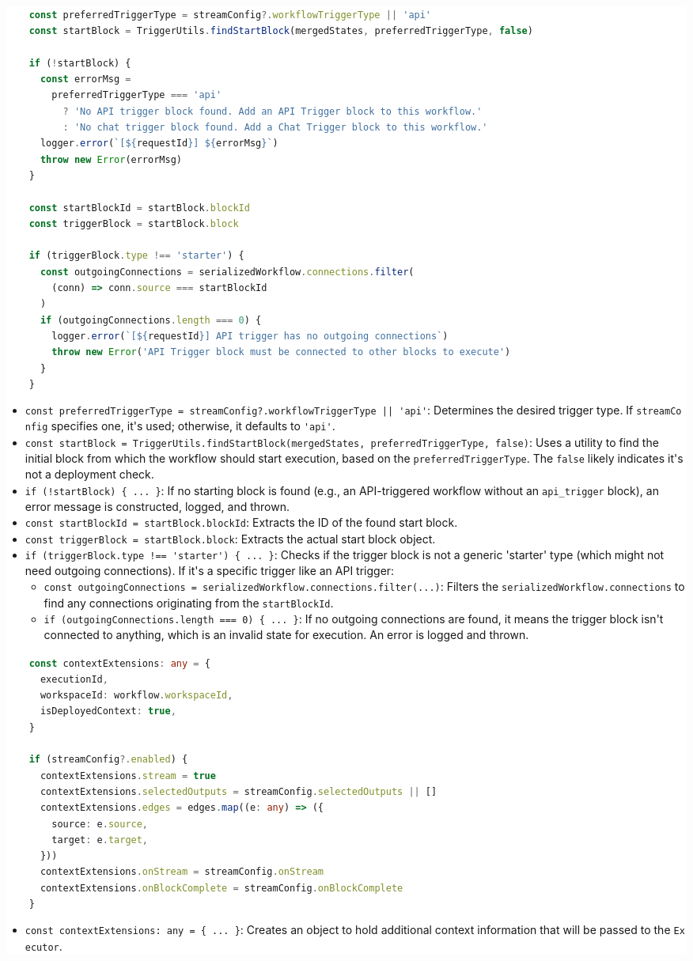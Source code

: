 ```typescript
    const preferredTriggerType = streamConfig?.workflowTriggerType || 'api'
    const startBlock = TriggerUtils.findStartBlock(mergedStates, preferredTriggerType, false)

    if (!startBlock) {
      const errorMsg =
        preferredTriggerType === 'api'
          ? 'No API trigger block found. Add an API Trigger block to this workflow.'
          : 'No chat trigger block found. Add a Chat Trigger block to this workflow.'
      logger.error(`[${requestId}] ${errorMsg}`)
      throw new Error(errorMsg)
    }

    const startBlockId = startBlock.blockId
    const triggerBlock = startBlock.block

    if (triggerBlock.type !== 'starter') {
      const outgoingConnections = serializedWorkflow.connections.filter(
        (conn) => conn.source === startBlockId
      )
      if (outgoingConnections.length === 0) {
        logger.error(`[${requestId}] API trigger has no outgoing connections`)
        throw new Error('API Trigger block must be connected to other blocks to execute')
      }
    }
```
*   `const preferredTriggerType = streamConfig?.workflowTriggerType || 'api'`: Determines the desired trigger type. If `streamConfig` specifies one, it's used; otherwise, it defaults to `'api'`.
*   `const startBlock = TriggerUtils.findStartBlock(mergedStates, preferredTriggerType, false)`: Uses a utility to find the initial block from which the workflow should start execution, based on the `preferredTriggerType`. The `false` likely indicates it's not a deployment check.
*   `if (!startBlock) { ... }`: If no starting block is found (e.g., an API-triggered workflow without an `api_trigger` block), an error message is constructed, logged, and thrown.
*   `const startBlockId = startBlock.blockId`: Extracts the ID of the found start block.
*   `const triggerBlock = startBlock.block`: Extracts the actual start block object.
*   `if (triggerBlock.type !== 'starter') { ... }`: Checks if the trigger block is not a generic 'starter' type (which might not need outgoing connections). If it's a specific trigger like an API trigger:
    *   `const outgoingConnections = serializedWorkflow.connections.filter(...)`: Filters the `serializedWorkflow.connections` to find any connections originating from the `startBlockId`.
    *   `if (outgoingConnections.length === 0) { ... }`: If no outgoing connections are found, it means the trigger block isn't connected to anything, which is an invalid state for execution. An error is logged and thrown.

```typescript
    const contextExtensions: any = {
      executionId,
      workspaceId: workflow.workspaceId,
      isDeployedContext: true,
    }

    if (streamConfig?.enabled) {
      contextExtensions.stream = true
      contextExtensions.selectedOutputs = streamConfig.selectedOutputs || []
      contextExtensions.edges = edges.map((e: any) => ({
        source: e.source,
        target: e.target,
      }))
      contextExtensions.onStream = streamConfig.onStream
      contextExtensions.onBlockComplete = streamConfig.onBlockComplete
    }
```
*   `const contextExtensions: any = { ... }`: Creates an object to hold additional context information that will be passed to the `Executor`.